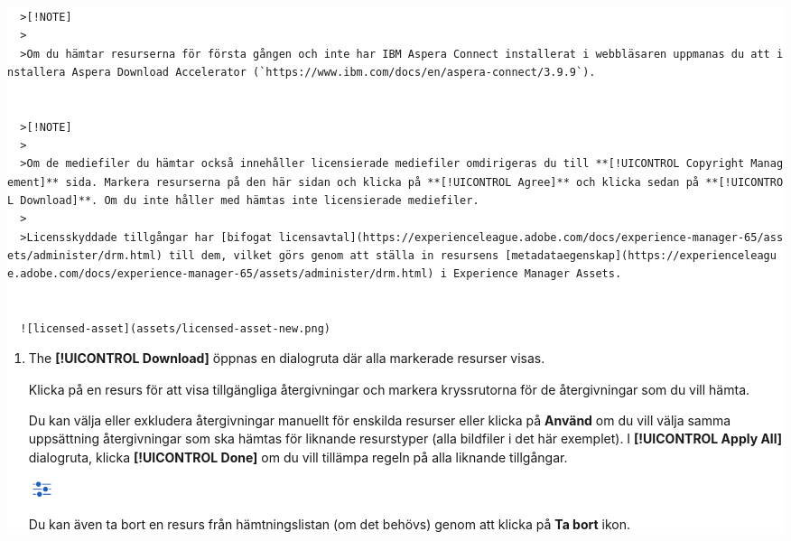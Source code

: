 
      >[!NOTE]
      >
      >Om du hämtar resurserna för första gången och inte har IBM Aspera Connect installerat i webbläsaren uppmanas du att installera Aspera Download Accelerator (`https://www.ibm.com/docs/en/aspera-connect/3.9.9`).


      >[!NOTE]
      >
      >Om de mediefiler du hämtar också innehåller licensierade mediefiler omdirigeras du till **[!UICONTROL Copyright Management]** sida. Markera resurserna på den här sidan och klicka på **[!UICONTROL Agree]** och klicka sedan på **[!UICONTROL Download]**. Om du inte håller med hämtas inte licensierade mediefiler.
      > 
      >Licensskyddade tillgångar har [bifogat licensavtal](https://experienceleague.adobe.com/docs/experience-manager-65/assets/administer/drm.html) till dem, vilket görs genom att ställa in resursens [metadataegenskap](https://experienceleague.adobe.com/docs/experience-manager-65/assets/administer/drm.html) i Experience Manager Assets.


      ![licensed-asset](assets/licensed-asset-new.png)

1. The **[!UICONTROL Download]** öppnas en dialogruta där alla markerade resurser visas.

   Klicka på en resurs för att visa tillgängliga återgivningar och markera kryssrutorna för de återgivningar som du vill hämta.

   Du kan välja eller exkludera återgivningar manuellt för enskilda resurser eller klicka på **Använd** om du vill välja samma uppsättning återgivningar som ska hämtas för liknande resurstyper (alla bildfiler i det här exemplet). I **[!UICONTROL Apply All]** dialogruta, klicka **[!UICONTROL Done]** om du vill tillämpa regeln på alla liknande tillgångar.

   ![apply-all](assets/apply.png)

   Du kan även ta bort en resurs från hämtningslistan (om det behövs) genom att klicka på **Ta bort** ikon.
